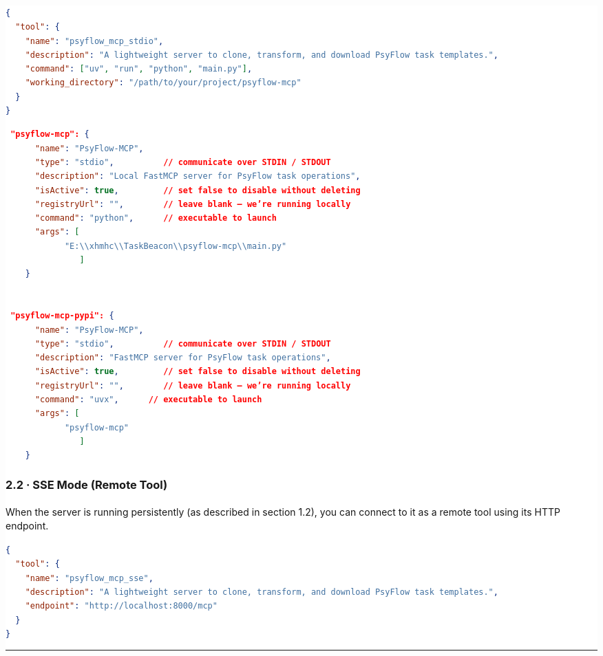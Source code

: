 ```json
{
  "tool": {
    "name": "psyflow_mcp_stdio",
    "description": "A lightweight server to clone, transform, and download PsyFlow task templates.",
    "command": ["uv", "run", "python", "main.py"],
    "working_directory": "/path/to/your/project/psyflow-mcp"
  }
}
```

```json
 "psyflow-mcp": {
      "name": "PsyFlow-MCP",
      "type": "stdio",          // communicate over STDIN / STDOUT
      "description": "Local FastMCP server for PsyFlow task operations",
      "isActive": true,         // set false to disable without deleting
      "registryUrl": "",        // leave blank – weʼre running locally
      "command": "python",      // executable to launch
      "args": [
            "E:\\xhmhc\\TaskBeacon\\psyflow-mcp\\main.py"
               ]
    }


 "psyflow-mcp-pypi": {
      "name": "PsyFlow-MCP",
      "type": "stdio",          // communicate over STDIN / STDOUT
      "description": "FastMCP server for PsyFlow task operations",
      "isActive": true,         // set false to disable without deleting
      "registryUrl": "",        // leave blank – weʼre running locally
      "command": "uvx",      // executable to launch
      "args": [
            "psyflow-mcp"
               ]
    }
```

### 2.2 · SSE Mode (Remote Tool)

When the server is running persistently (as described in section 1.2), you can connect to it as a remote tool using its HTTP endpoint.

```json
{
  "tool": {
    "name": "psyflow_mcp_sse",
    "description": "A lightweight server to clone, transform, and download PsyFlow task templates.",
    "endpoint": "http://localhost:8000/mcp"
  }
}
```

---